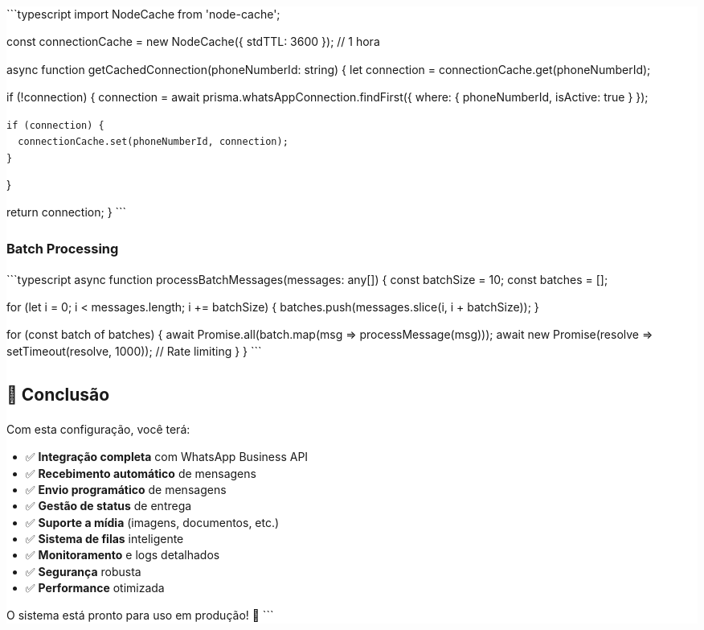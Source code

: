 \`\`\`typescript
import NodeCache from 'node-cache';

const connectionCache = new NodeCache({ stdTTL: 3600 }); // 1 hora

async function getCachedConnection(phoneNumberId: string) {
  let connection = connectionCache.get(phoneNumberId);
  
  if (!connection) {
    connection = await prisma.whatsAppConnection.findFirst({
      where: { phoneNumberId, isActive: true }
    });
    
    if (connection) {
      connectionCache.set(phoneNumberId, connection);
    }
  }
  
  return connection;
}
\`\`\`

### Batch Processing

\`\`\`typescript
async function processBatchMessages(messages: any[]) {
  const batchSize = 10;
  const batches = [];
  
  for (let i = 0; i < messages.length; i += batchSize) {
    batches.push(messages.slice(i, i + batchSize));
  }
  
  for (const batch of batches) {
    await Promise.all(batch.map(msg => processMessage(msg)));
    await new Promise(resolve => setTimeout(resolve, 1000)); // Rate limiting
  }
}
\`\`\`

## 🎉 Conclusão

Com esta configuração, você terá:

- ✅ **Integração completa** com WhatsApp Business API
- ✅ **Recebimento automático** de mensagens
- ✅ **Envio programático** de mensagens
- ✅ **Gestão de status** de entrega
- ✅ **Suporte a mídia** (imagens, documentos, etc.)
- ✅ **Sistema de filas** inteligente
- ✅ **Monitoramento** e logs detalhados
- ✅ **Segurança** robusta
- ✅ **Performance** otimizada

O sistema está pronto para uso em produção! 🚀
\`\`\`
